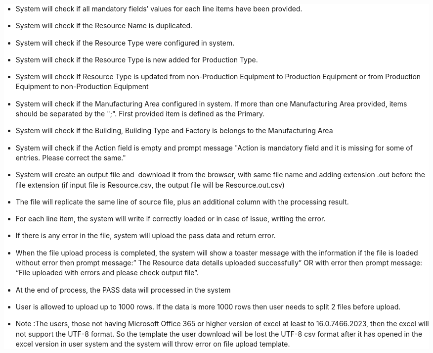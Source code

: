 













- System will check if all mandatory fields’ values for each line items have been provided.


- System will check if the Resource Name is duplicated.


- System will check if the Resource Type were configured in system.


- System will check if the Resource Type is new added for Production Type.


- System will check If Resource Type is updated from non-Production Equipment to Production Equipment or from Production Equipment to non-Production Equipment


- System will check if the Manufacturing Area configured in system. If more than one Manufacturing Area provided, items should be separated by the ";". First provided item is defined as the Primary.


- System will check if the Building, Building Type and Factory is belongs to the Manufacturing Area


- System will check if the Action field is empty and prompt message "Action is mandatory field and it is missing for some of entries. Please correct the same."


- System will create an output file and  download it from the browser, with same file name and adding extension .out before the file extension (if input file is Resource.csv, the output file will be Resource.out.csv)


- The file will replicate the same line of source file, plus an additional column with the processing result.


- For each line item, the system will write if correctly loaded or in case of issue, writing the error.


- If there is any error in the file, system will upload the pass data and return error.


- When the file upload process is completed, the system will show a toaster message with the information if the file is loaded without error then prompt message:” The Resource data details uploaded successfully” OR with error then prompt message: “File uploaded with errors and please check output file”.


- At the end of process, the PASS data will processed in the system


- User is allowed to upload up to 1000 rows. If the data is more 1000 rows then user needs to split 2 files before upload.


- Note :The users, those not having Microsoft Office 365 or higher version of excel at least to 16.0.7466.2023, then the excel will not support the UTF-8 format. So the template the user download will be lost the UTF-8 csv format after it has opened in the excel version in user system and the system will throw error on file upload template.


